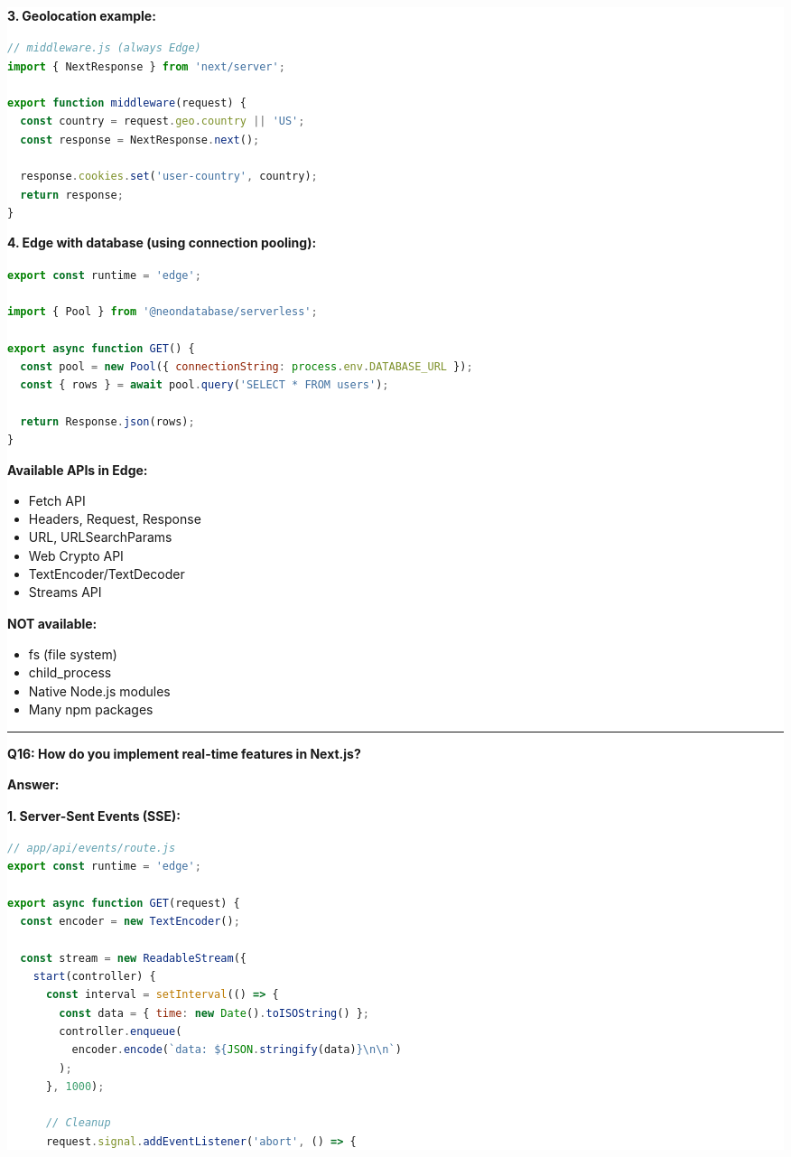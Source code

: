 **3. Geolocation example:**
```jsx
// middleware.js (always Edge)
import { NextResponse } from 'next/server';

export function middleware(request) {
  const country = request.geo.country || 'US';
  const response = NextResponse.next();
  
  response.cookies.set('user-country', country);
  return response;
}
```

**4. Edge with database (using connection pooling):**
```jsx
export const runtime = 'edge';

import { Pool } from '@neondatabase/serverless';

export async function GET() {
  const pool = new Pool({ connectionString: process.env.DATABASE_URL });
  const { rows } = await pool.query('SELECT * FROM users');
  
  return Response.json(rows);
}
```

**Available APIs in Edge:**
- Fetch API
- Headers, Request, Response
- URL, URLSearchParams
- Web Crypto API
- TextEncoder/TextDecoder
- Streams API

**NOT available:**
- fs (file system)
- child_process
- Native Node.js modules
- Many npm packages

---

**Q16: How do you implement real-time features in Next.js?**

**Answer:**

**1. Server-Sent Events (SSE):**

```jsx
// app/api/events/route.js
export const runtime = 'edge';

export async function GET(request) {
  const encoder = new TextEncoder();
  
  const stream = new ReadableStream({
    start(controller) {
      const interval = setInterval(() => {
        const data = { time: new Date().toISOString() };
        controller.enqueue(
          encoder.encode(`data: ${JSON.stringify(data)}\n\n`)
        );
      }, 1000);
      
      // Cleanup
      request.signal.addEventListener('abort', () => {
```